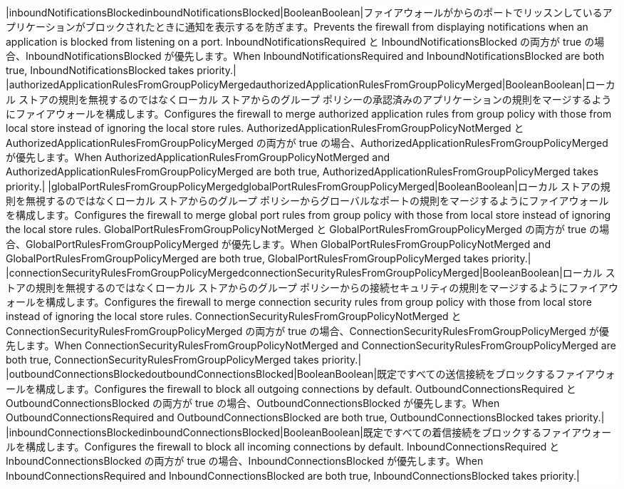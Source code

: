 |<span data-ttu-id="239b2-126">inboundNotificationsBlocked</span><span class="sxs-lookup"><span data-stu-id="239b2-126">inboundNotificationsBlocked</span></span>|<span data-ttu-id="239b2-127">Boolean</span><span class="sxs-lookup"><span data-stu-id="239b2-127">Boolean</span></span>|<span data-ttu-id="239b2-128">ファイアウォールがからのポートでリッスンしているアプリケーションがブロックされたときに通知を表示するを防ぎます。</span><span class="sxs-lookup"><span data-stu-id="239b2-128">Prevents the firewall from displaying notifications when an application is blocked from listening on a port.</span></span> <span data-ttu-id="239b2-129">InboundNotificationsRequired と InboundNotificationsBlocked の両方が true の場合、InboundNotificationsBlocked が優先します。</span><span class="sxs-lookup"><span data-stu-id="239b2-129">When InboundNotificationsRequired and InboundNotificationsBlocked are both true, InboundNotificationsBlocked takes priority.</span></span>|
|<span data-ttu-id="239b2-130">authorizedApplicationRulesFromGroupPolicyMerged</span><span class="sxs-lookup"><span data-stu-id="239b2-130">authorizedApplicationRulesFromGroupPolicyMerged</span></span>|<span data-ttu-id="239b2-131">Boolean</span><span class="sxs-lookup"><span data-stu-id="239b2-131">Boolean</span></span>|<span data-ttu-id="239b2-132">ローカル ストアの規則を無視するのではなくローカル ストアからのグループ ポリシーの承認済みのアプリケーションの規則をマージするようにファイアウォールを構成します。</span><span class="sxs-lookup"><span data-stu-id="239b2-132">Configures the firewall to merge authorized application rules from group policy with those from local store instead of ignoring the local store rules.</span></span> <span data-ttu-id="239b2-133">AuthorizedApplicationRulesFromGroupPolicyNotMerged と AuthorizedApplicationRulesFromGroupPolicyMerged の両方が true の場合、AuthorizedApplicationRulesFromGroupPolicyMerged が優先します。</span><span class="sxs-lookup"><span data-stu-id="239b2-133">When AuthorizedApplicationRulesFromGroupPolicyNotMerged and AuthorizedApplicationRulesFromGroupPolicyMerged are both true, AuthorizedApplicationRulesFromGroupPolicyMerged takes priority.</span></span>|
|<span data-ttu-id="239b2-134">globalPortRulesFromGroupPolicyMerged</span><span class="sxs-lookup"><span data-stu-id="239b2-134">globalPortRulesFromGroupPolicyMerged</span></span>|<span data-ttu-id="239b2-135">Boolean</span><span class="sxs-lookup"><span data-stu-id="239b2-135">Boolean</span></span>|<span data-ttu-id="239b2-136">ローカル ストアの規則を無視するのではなくローカル ストアからのグループ ポリシーからグローバルなポートの規則をマージするようにファイアウォールを構成します。</span><span class="sxs-lookup"><span data-stu-id="239b2-136">Configures the firewall to merge global port rules from group policy with those from local store instead of ignoring the local store rules.</span></span> <span data-ttu-id="239b2-137">GlobalPortRulesFromGroupPolicyNotMerged と GlobalPortRulesFromGroupPolicyMerged の両方が true の場合、GlobalPortRulesFromGroupPolicyMerged が優先します。</span><span class="sxs-lookup"><span data-stu-id="239b2-137">When GlobalPortRulesFromGroupPolicyNotMerged and GlobalPortRulesFromGroupPolicyMerged are both true, GlobalPortRulesFromGroupPolicyMerged takes priority.</span></span>|
|<span data-ttu-id="239b2-138">connectionSecurityRulesFromGroupPolicyMerged</span><span class="sxs-lookup"><span data-stu-id="239b2-138">connectionSecurityRulesFromGroupPolicyMerged</span></span>|<span data-ttu-id="239b2-139">Boolean</span><span class="sxs-lookup"><span data-stu-id="239b2-139">Boolean</span></span>|<span data-ttu-id="239b2-140">ローカル ストアの規則を無視するのではなくローカル ストアからのグループ ポリシーからの接続セキュリティの規則をマージするようにファイアウォールを構成します。</span><span class="sxs-lookup"><span data-stu-id="239b2-140">Configures the firewall to merge connection security rules from group policy with those from local store instead of ignoring the local store rules.</span></span> <span data-ttu-id="239b2-141">ConnectionSecurityRulesFromGroupPolicyNotMerged と ConnectionSecurityRulesFromGroupPolicyMerged の両方が true の場合、ConnectionSecurityRulesFromGroupPolicyMerged が優先します。</span><span class="sxs-lookup"><span data-stu-id="239b2-141">When ConnectionSecurityRulesFromGroupPolicyNotMerged and ConnectionSecurityRulesFromGroupPolicyMerged are both true, ConnectionSecurityRulesFromGroupPolicyMerged takes priority.</span></span>|
|<span data-ttu-id="239b2-142">outboundConnectionsBlocked</span><span class="sxs-lookup"><span data-stu-id="239b2-142">outboundConnectionsBlocked</span></span>|<span data-ttu-id="239b2-143">Boolean</span><span class="sxs-lookup"><span data-stu-id="239b2-143">Boolean</span></span>|<span data-ttu-id="239b2-144">既定ですべての送信接続をブロックするファイアウォールを構成します。</span><span class="sxs-lookup"><span data-stu-id="239b2-144">Configures the firewall to block all outgoing connections by default.</span></span> <span data-ttu-id="239b2-145">OutboundConnectionsRequired と OutboundConnectionsBlocked の両方が true の場合、OutboundConnectionsBlocked が優先します。</span><span class="sxs-lookup"><span data-stu-id="239b2-145">When OutboundConnectionsRequired and OutboundConnectionsBlocked are both true, OutboundConnectionsBlocked takes priority.</span></span>|
|<span data-ttu-id="239b2-146">inboundConnectionsBlocked</span><span class="sxs-lookup"><span data-stu-id="239b2-146">inboundConnectionsBlocked</span></span>|<span data-ttu-id="239b2-147">Boolean</span><span class="sxs-lookup"><span data-stu-id="239b2-147">Boolean</span></span>|<span data-ttu-id="239b2-148">既定ですべての着信接続をブロックするファイアウォールを構成します。</span><span class="sxs-lookup"><span data-stu-id="239b2-148">Configures the firewall to block all incoming connections by default.</span></span> <span data-ttu-id="239b2-149">InboundConnectionsRequired と InboundConnectionsBlocked の両方が true の場合、InboundConnectionsBlocked が優先します。</span><span class="sxs-lookup"><span data-stu-id="239b2-149">When InboundConnectionsRequired and InboundConnectionsBlocked are both true, InboundConnectionsBlocked takes priority.</span></span>|